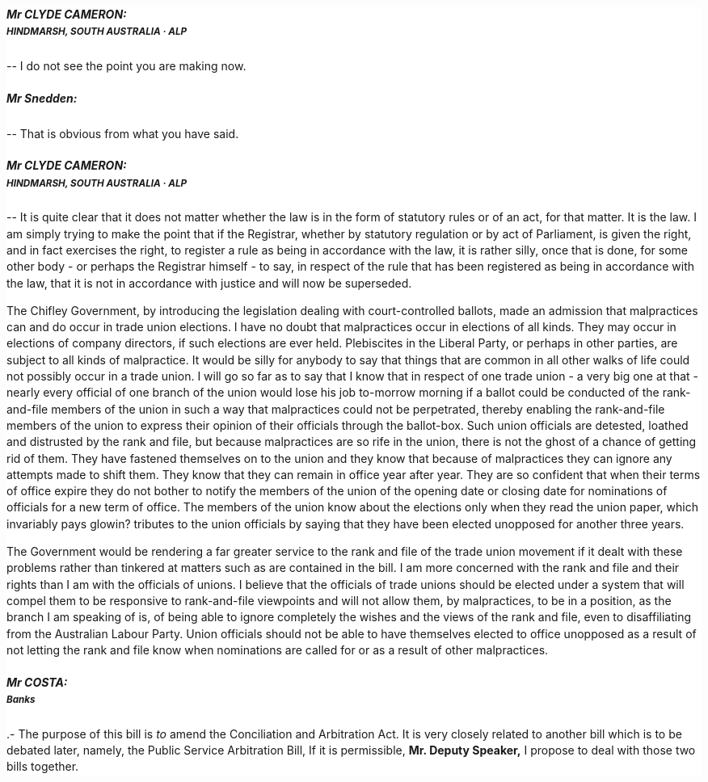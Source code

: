 ##### Mr CLYDE CAMERON:<br><small class="text-muted">HINDMARSH, SOUTH AUSTRALIA &middot; ALP</small>

-- I do not see the point you are making now. 

##### Mr Snedden:

-- That is obvious from what you have said. 

##### Mr CLYDE CAMERON:<br><small class="text-muted">HINDMARSH, SOUTH AUSTRALIA &middot; ALP</small>

-- It is quite clear that it does not matter whether the law is in the form of statutory rules or of an act, for that matter. It is the law. I am simply trying to make the point that if the Registrar, whether by statutory regulation or by act of Parliament, is given the right, and in fact exercises the right, to register a rule as being in accordance with the law, it is rather silly, once that is done, for some other body - or perhaps the Registrar himself - to say, in respect of the rule that has been registered as being in accordance with the law, that it is not in accordance with justice and will now be superseded. 

The Chifley Government, by introducing the legislation dealing with court-controlled ballots, made an admission that malpractices can and do occur in trade union elections. I have no doubt that malpractices occur in elections of all kinds. They may occur in elections of company directors, if such elections are ever held. Plebiscites in the Liberal Party, or perhaps in other parties, are subject to all kinds of malpractice. It would be silly for anybody to say that things that are common in all other walks of life could not possibly occur in a trade union. I will go so far as to say that I know that in respect of one trade union - a very big one at that - nearly every official of one branch of the union would lose his job to-morrow morning if a ballot could be conducted of the rank-and-file members of the union in such a way that malpractices could not be perpetrated, thereby enabling the rank-and-file members of the union to express their opinion of their officials through the ballot-box. Such union officials are detested, loathed and distrusted by the rank and file, but because malpractices are so rife in the union, there is not the ghost of a chance of getting rid of them. They have fastened themselves on to the union and they know that because of malpractices they can ignore any attempts made to shift them. They know that they can remain in office year after year. They are so confident that when their terms of office expire they do not bother to notify the members of the union of the opening date or closing date for nominations of officials for a new term of office. The members of the union know about the elections only when they read the union paper, which invariably pays glowin? tributes to the union officials by saying that they have been elected unopposed for another three years. 

The Government would be rendering a far greater service to the rank and file of the trade union movement if it dealt with these problems rather than tinkered at matters such as are contained in the bill. I am more concerned with the rank and file and their rights than I am with the officials of unions. I believe that the officials of trade unions should be elected under a system that will compel them to be responsive to rank-and-file viewpoints and will not allow them, by malpractices, to be in a position, as the branch I am speaking of is, of being able to ignore completely the wishes and the views of the rank and file, even to disaffiliating from the Australian Labour Party. Union officials should not be able to have themselves elected to office unopposed as a result of not letting the rank and file know when nominations are called for or as a result of other malpractices. 

##### Mr COSTA:<br><small class="text-muted">Banks</small>

.- The purpose of this bill is  *to*  amend the Conciliation and Arbitration Act. It is very closely related to another bill which is to be debated later, namely, the Public Service Arbitration Bill, If it is permissible,  **Mr. Deputy Speaker,**  I propose to deal with those two bills together. 

